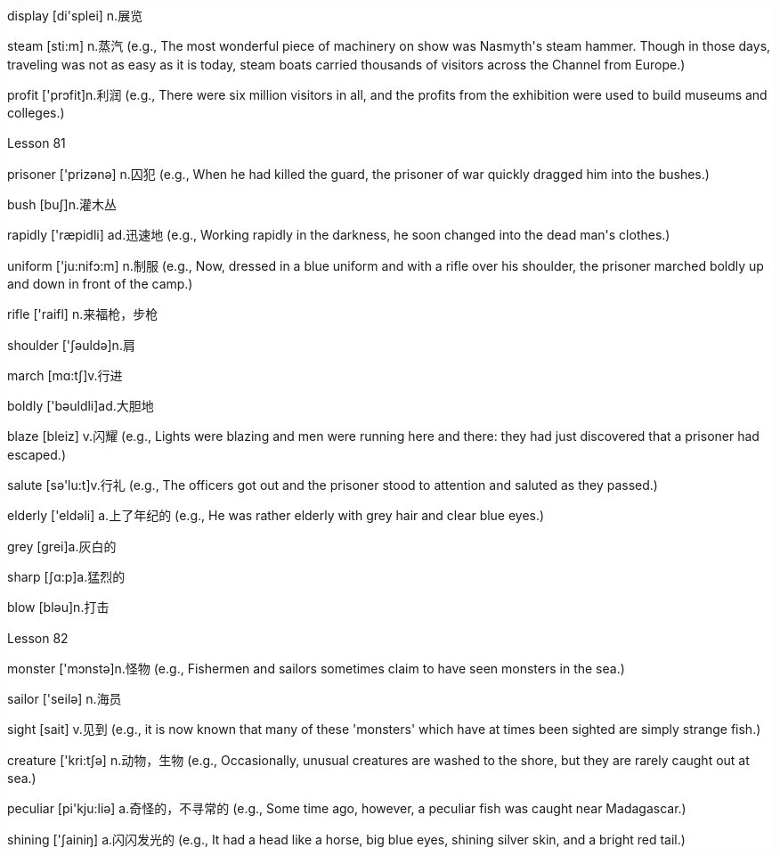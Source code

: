 display [di'splei] n.展览 

steam [sti:m] n.蒸汽 (e.g., The most wonderful piece of machinery on show was Nasmyth's steam hammer. Though in those days, traveling was not as easy as it is today, steam boats carried thousands of visitors across the Channel from Europe.)

profit ['prɔfit]n.利润 (e.g., There were six million visitors in all, and the profits from the exhibition were used to build museums and colleges.)

Lesson 81

prisoner ['prizənə] n.囚犯 (e.g., When he had killed the guard, the prisoner of war quickly dragged him into the bushes.)

bush [buʃ]n.灌木丛

rapidly ['ræpidli] ad.迅速地 (e.g., Working rapidly in the darkness, he soon changed into the dead man's clothes.)

uniform ['ju:nifɔ:m] n.制服 (e.g., Now, dressed in a blue uniform and with a rifle over his shoulder, the prisoner marched boldly up and down in front of the camp.)

rifle ['raifl] n.来福枪，步枪

shoulder ['ʃəuldə]n.肩 

march [mɑ:tʃ]v.行进 

boldly ['bəuldli]ad.大胆地

blaze [bleiz] v.闪耀 (e.g., Lights were blazing and men were running here and there: they had just discovered that a prisoner had escaped.)

salute [sə'lu:t]v.行礼 (e.g., The officers got out and the prisoner stood to attention and saluted as they passed.)

elderly ['eldəli] a.上了年纪的 (e.g., He was rather elderly with grey hair and clear blue eyes.)

grey [grei]a.灰白的

sharp [ʃɑ:p]a.猛烈的

blow [bləu]n.打击

Lesson 82

monster ['mɔnstə]n.怪物 (e.g., Fishermen and sailors sometimes claim to have seen monsters in the sea.)

sailor ['seilə] n.海员

sight [sait] v.见到 (e.g., it is now known that many of these 'monsters' which have at times been sighted are simply strange fish.)

creature ['kri:tʃə] n.动物，生物 (e.g., Occasionally, unusual creatures are washed to the shore, but they are rarely caught out at sea.)

peculiar [pi'kju:liə] a.奇怪的，不寻常的 (e.g., Some time ago, however, a peculiar fish was caught near Madagascar.)

shining ['ʃainiŋ] a.闪闪发光的 (e.g., It had a head like a horse, big blue eyes, shining silver skin, and a bright red tail.)

